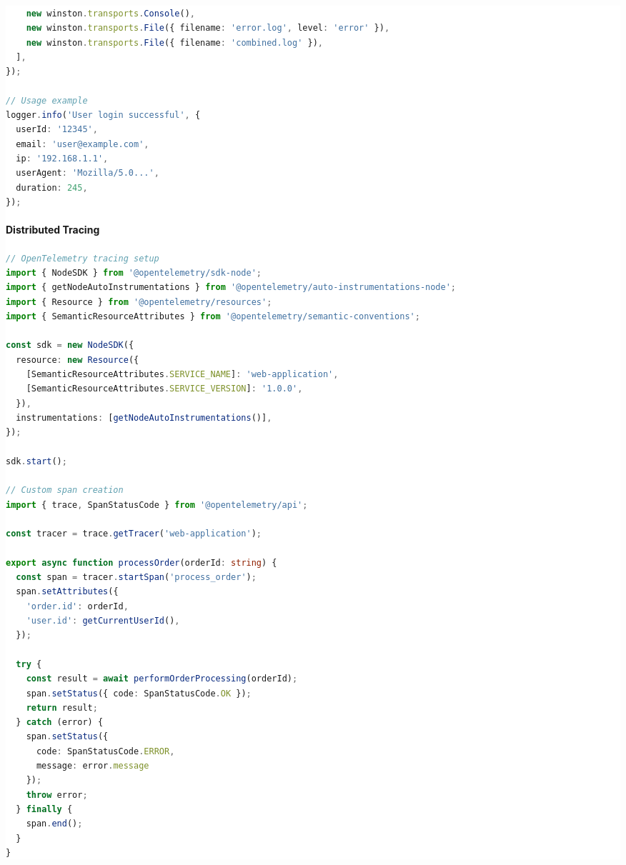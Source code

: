 ```typescript
    new winston.transports.Console(),
    new winston.transports.File({ filename: 'error.log', level: 'error' }),
    new winston.transports.File({ filename: 'combined.log' }),
  ],
});

// Usage example
logger.info('User login successful', {
  userId: '12345',
  email: 'user@example.com',
  ip: '192.168.1.1',
  userAgent: 'Mozilla/5.0...',
  duration: 245,
});
```

#### Distributed Tracing
```typescript
// OpenTelemetry tracing setup
import { NodeSDK } from '@opentelemetry/sdk-node';
import { getNodeAutoInstrumentations } from '@opentelemetry/auto-instrumentations-node';
import { Resource } from '@opentelemetry/resources';
import { SemanticResourceAttributes } from '@opentelemetry/semantic-conventions';

const sdk = new NodeSDK({
  resource: new Resource({
    [SemanticResourceAttributes.SERVICE_NAME]: 'web-application',
    [SemanticResourceAttributes.SERVICE_VERSION]: '1.0.0',
  }),
  instrumentations: [getNodeAutoInstrumentations()],
});

sdk.start();

// Custom span creation
import { trace, SpanStatusCode } from '@opentelemetry/api';

const tracer = trace.getTracer('web-application');

export async function processOrder(orderId: string) {
  const span = tracer.startSpan('process_order');
  span.setAttributes({
    'order.id': orderId,
    'user.id': getCurrentUserId(),
  });

  try {
    const result = await performOrderProcessing(orderId);
    span.setStatus({ code: SpanStatusCode.OK });
    return result;
  } catch (error) {
    span.setStatus({ 
      code: SpanStatusCode.ERROR, 
      message: error.message 
    });
    throw error;
  } finally {
    span.end();
  }
}
```
